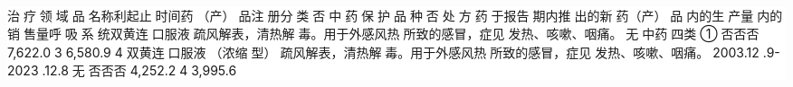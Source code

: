 治
疗
领
域
品
名称利起止
时间药
（产）
品注
册分
类
否
中
药
保
护
品
种
否
处
方
药
于报告
期内推
出的新
药（产）
品
内的生
产量
内的销
售量呼
吸
系
统双黄连
口服液
疏风解表，清热解
毒。用于外感风热
所致的感冒，症见
发热、咳嗽、咽痛。
无
中药
四类
①
否否否
7,622.0
3
6,580.9
4
双黄连
口服液
（浓缩
型）
疏风解表，清热解
毒。用于外感风热
所致的感冒，症见
发热、咳嗽、咽痛。
2003.12
.9-2023
.12.8
无
否否否
4,252.2
4
3,995.6